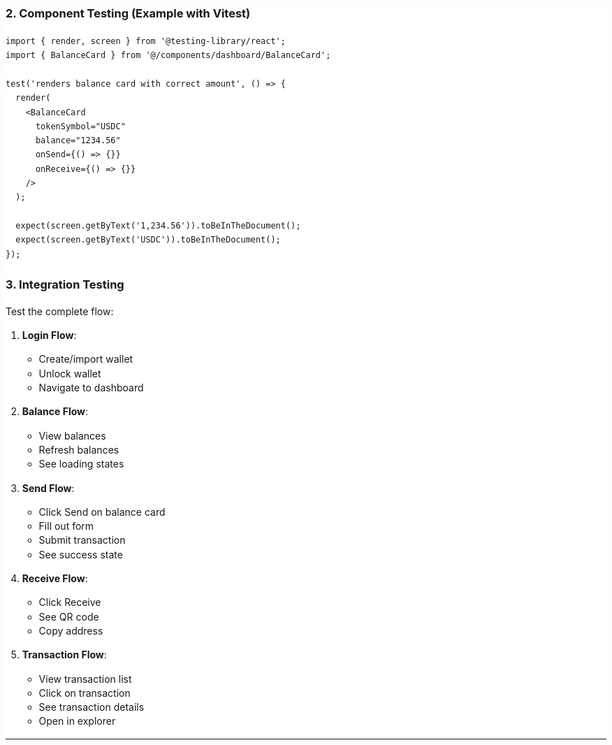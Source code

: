 ### 2. Component Testing (Example with Vitest)

```tsx
import { render, screen } from '@testing-library/react';
import { BalanceCard } from '@/components/dashboard/BalanceCard';

test('renders balance card with correct amount', () => {
  render(
    <BalanceCard
      tokenSymbol="USDC"
      balance="1234.56"
      onSend={() => {}}
      onReceive={() => {}}
    />
  );

  expect(screen.getByText('1,234.56')).toBeInTheDocument();
  expect(screen.getByText('USDC')).toBeInTheDocument();
});
```

### 3. Integration Testing

Test the complete flow:

1. **Login Flow**:
   - Create/import wallet
   - Unlock wallet
   - Navigate to dashboard

2. **Balance Flow**:
   - View balances
   - Refresh balances
   - See loading states

3. **Send Flow**:
   - Click Send on balance card
   - Fill out form
   - Submit transaction
   - See success state

4. **Receive Flow**:
   - Click Receive
   - See QR code
   - Copy address

5. **Transaction Flow**:
   - View transaction list
   - Click on transaction
   - See transaction details
   - Open in explorer

---
